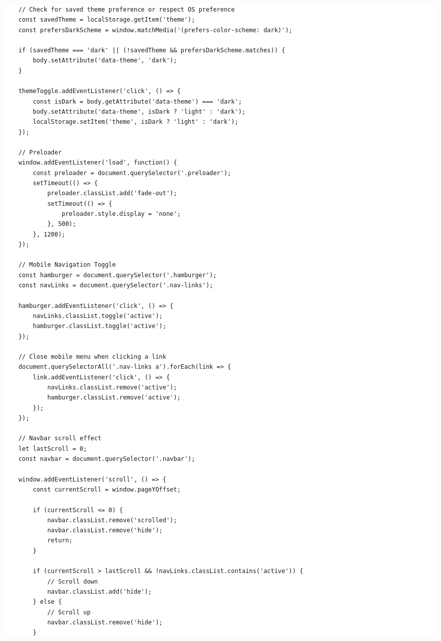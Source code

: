         // Check for saved theme preference or respect OS preference
        const savedTheme = localStorage.getItem('theme');
        const prefersDarkScheme = window.matchMedia('(prefers-color-scheme: dark)');
        
        if (savedTheme === 'dark' || (!savedTheme && prefersDarkScheme.matches)) {
            body.setAttribute('data-theme', 'dark');
        }
        
        themeToggle.addEventListener('click', () => {
            const isDark = body.getAttribute('data-theme') === 'dark';
            body.setAttribute('data-theme', isDark ? 'light' : 'dark');
            localStorage.setItem('theme', isDark ? 'light' : 'dark');
        });
        
        // Preloader
        window.addEventListener('load', function() {
            const preloader = document.querySelector('.preloader');
            setTimeout(() => {
                preloader.classList.add('fade-out');
                setTimeout(() => {
                    preloader.style.display = 'none';
                }, 500);
            }, 1200);
        });

        // Mobile Navigation Toggle
        const hamburger = document.querySelector('.hamburger');
        const navLinks = document.querySelector('.nav-links');
        
        hamburger.addEventListener('click', () => {
            navLinks.classList.toggle('active');
            hamburger.classList.toggle('active');
        });
        
        // Close mobile menu when clicking a link
        document.querySelectorAll('.nav-links a').forEach(link => {
            link.addEventListener('click', () => {
                navLinks.classList.remove('active');
                hamburger.classList.remove('active');
            });
        });
        
        // Navbar scroll effect
        let lastScroll = 0;
        const navbar = document.querySelector('.navbar');
        
        window.addEventListener('scroll', () => {
            const currentScroll = window.pageYOffset;
            
            if (currentScroll <= 0) {
                navbar.classList.remove('scrolled');
                navbar.classList.remove('hide');
                return;
            }
            
            if (currentScroll > lastScroll && !navLinks.classList.contains('active')) {
                // Scroll down
                navbar.classList.add('hide');
            } else {
                // Scroll up
                navbar.classList.remove('hide');
            }
            